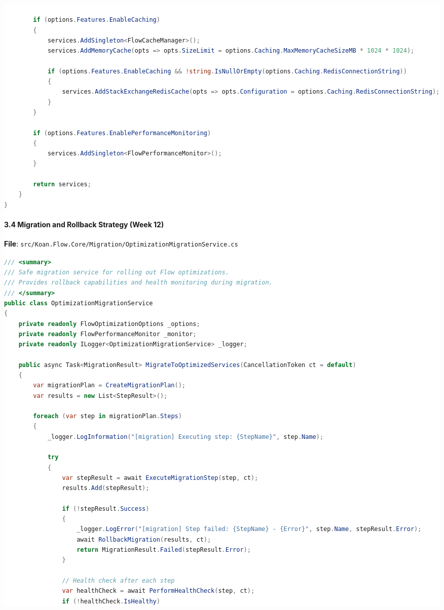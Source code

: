 ```csharp
        
        if (options.Features.EnableCaching)
        {
            services.AddSingleton<FlowCacheManager>();
            services.AddMemoryCache(opts => opts.SizeLimit = options.Caching.MaxMemoryCacheSizeMB * 1024 * 1024);
            
            if (options.Features.EnableCaching && !string.IsNullOrEmpty(options.Caching.RedisConnectionString))
            {
                services.AddStackExchangeRedisCache(opts => opts.Configuration = options.Caching.RedisConnectionString);
            }
        }
        
        if (options.Features.EnablePerformanceMonitoring)
        {
            services.AddSingleton<FlowPerformanceMonitor>();
        }
        
        return services;
    }
}
```

#### 3.4 Migration and Rollback Strategy (Week 12)
**File**: `src/Koan.Flow.Core/Migration/OptimizationMigrationService.cs`

```csharp
/// <summary>
/// Safe migration service for rolling out Flow optimizations.
/// Provides rollback capabilities and health monitoring during migration.
/// </summary>
public class OptimizationMigrationService
{
    private readonly FlowOptimizationOptions _options;
    private readonly FlowPerformanceMonitor _monitor;
    private readonly ILogger<OptimizationMigrationService> _logger;
    
    public async Task<MigrationResult> MigrateToOptimizedServices(CancellationToken ct = default)
    {
        var migrationPlan = CreateMigrationPlan();
        var results = new List<StepResult>();
        
        foreach (var step in migrationPlan.Steps)
        {
            _logger.LogInformation("[migration] Executing step: {StepName}", step.Name);
            
            try
            {
                var stepResult = await ExecuteMigrationStep(step, ct);
                results.Add(stepResult);
                
                if (!stepResult.Success)
                {
                    _logger.LogError("[migration] Step failed: {StepName} - {Error}", step.Name, stepResult.Error);
                    await RollbackMigration(results, ct);
                    return MigrationResult.Failed(stepResult.Error);
                }
                
                // Health check after each step
                var healthCheck = await PerformHealthCheck(step, ct);
                if (!healthCheck.IsHealthy)
```